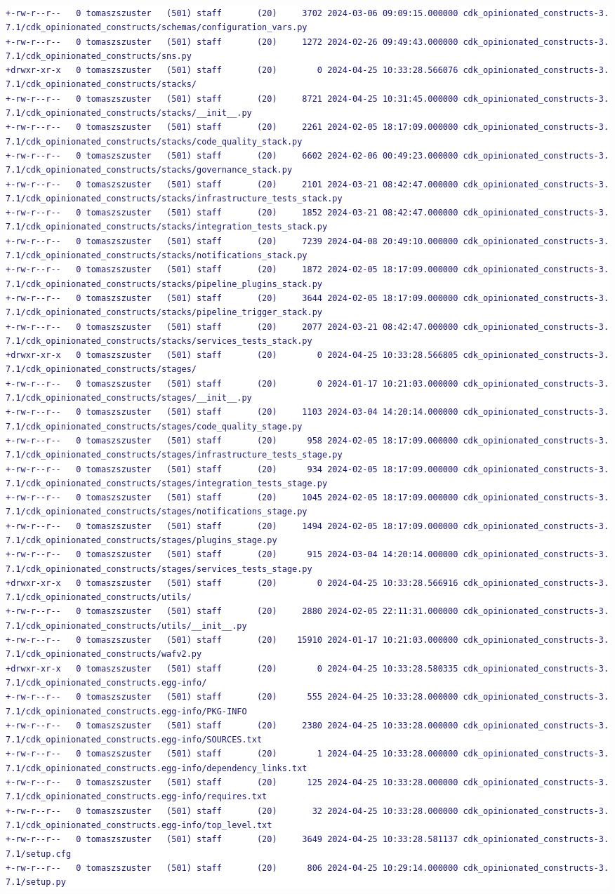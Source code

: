 ```diff
+-rw-r--r--   0 tomaszszuster   (501) staff       (20)     3702 2024-03-06 09:09:15.000000 cdk_opinionated_constructs-3.7.1/cdk_opinionated_constructs/schemas/configuration_vars.py
+-rw-r--r--   0 tomaszszuster   (501) staff       (20)     1272 2024-02-26 09:49:43.000000 cdk_opinionated_constructs-3.7.1/cdk_opinionated_constructs/sns.py
+drwxr-xr-x   0 tomaszszuster   (501) staff       (20)        0 2024-04-25 10:33:28.566076 cdk_opinionated_constructs-3.7.1/cdk_opinionated_constructs/stacks/
+-rw-r--r--   0 tomaszszuster   (501) staff       (20)     8721 2024-04-25 10:31:45.000000 cdk_opinionated_constructs-3.7.1/cdk_opinionated_constructs/stacks/__init__.py
+-rw-r--r--   0 tomaszszuster   (501) staff       (20)     2261 2024-02-05 18:17:09.000000 cdk_opinionated_constructs-3.7.1/cdk_opinionated_constructs/stacks/code_quality_stack.py
+-rw-r--r--   0 tomaszszuster   (501) staff       (20)     6602 2024-02-06 00:49:23.000000 cdk_opinionated_constructs-3.7.1/cdk_opinionated_constructs/stacks/governance_stack.py
+-rw-r--r--   0 tomaszszuster   (501) staff       (20)     2101 2024-03-21 08:42:47.000000 cdk_opinionated_constructs-3.7.1/cdk_opinionated_constructs/stacks/infrastructure_tests_stack.py
+-rw-r--r--   0 tomaszszuster   (501) staff       (20)     1852 2024-03-21 08:42:47.000000 cdk_opinionated_constructs-3.7.1/cdk_opinionated_constructs/stacks/integration_tests_stack.py
+-rw-r--r--   0 tomaszszuster   (501) staff       (20)     7239 2024-04-08 20:49:10.000000 cdk_opinionated_constructs-3.7.1/cdk_opinionated_constructs/stacks/notifications_stack.py
+-rw-r--r--   0 tomaszszuster   (501) staff       (20)     1872 2024-02-05 18:17:09.000000 cdk_opinionated_constructs-3.7.1/cdk_opinionated_constructs/stacks/pipeline_plugins_stack.py
+-rw-r--r--   0 tomaszszuster   (501) staff       (20)     3644 2024-02-05 18:17:09.000000 cdk_opinionated_constructs-3.7.1/cdk_opinionated_constructs/stacks/pipeline_trigger_stack.py
+-rw-r--r--   0 tomaszszuster   (501) staff       (20)     2077 2024-03-21 08:42:47.000000 cdk_opinionated_constructs-3.7.1/cdk_opinionated_constructs/stacks/services_tests_stack.py
+drwxr-xr-x   0 tomaszszuster   (501) staff       (20)        0 2024-04-25 10:33:28.566805 cdk_opinionated_constructs-3.7.1/cdk_opinionated_constructs/stages/
+-rw-r--r--   0 tomaszszuster   (501) staff       (20)        0 2024-01-17 10:21:03.000000 cdk_opinionated_constructs-3.7.1/cdk_opinionated_constructs/stages/__init__.py
+-rw-r--r--   0 tomaszszuster   (501) staff       (20)     1103 2024-03-04 14:20:14.000000 cdk_opinionated_constructs-3.7.1/cdk_opinionated_constructs/stages/code_quality_stage.py
+-rw-r--r--   0 tomaszszuster   (501) staff       (20)      958 2024-02-05 18:17:09.000000 cdk_opinionated_constructs-3.7.1/cdk_opinionated_constructs/stages/infrastructure_tests_stage.py
+-rw-r--r--   0 tomaszszuster   (501) staff       (20)      934 2024-02-05 18:17:09.000000 cdk_opinionated_constructs-3.7.1/cdk_opinionated_constructs/stages/integration_tests_stage.py
+-rw-r--r--   0 tomaszszuster   (501) staff       (20)     1045 2024-02-05 18:17:09.000000 cdk_opinionated_constructs-3.7.1/cdk_opinionated_constructs/stages/notifications_stage.py
+-rw-r--r--   0 tomaszszuster   (501) staff       (20)     1494 2024-02-05 18:17:09.000000 cdk_opinionated_constructs-3.7.1/cdk_opinionated_constructs/stages/plugins_stage.py
+-rw-r--r--   0 tomaszszuster   (501) staff       (20)      915 2024-03-04 14:20:14.000000 cdk_opinionated_constructs-3.7.1/cdk_opinionated_constructs/stages/services_tests_stage.py
+drwxr-xr-x   0 tomaszszuster   (501) staff       (20)        0 2024-04-25 10:33:28.566916 cdk_opinionated_constructs-3.7.1/cdk_opinionated_constructs/utils/
+-rw-r--r--   0 tomaszszuster   (501) staff       (20)     2880 2024-02-05 22:11:31.000000 cdk_opinionated_constructs-3.7.1/cdk_opinionated_constructs/utils/__init__.py
+-rw-r--r--   0 tomaszszuster   (501) staff       (20)    15910 2024-01-17 10:21:03.000000 cdk_opinionated_constructs-3.7.1/cdk_opinionated_constructs/wafv2.py
+drwxr-xr-x   0 tomaszszuster   (501) staff       (20)        0 2024-04-25 10:33:28.580335 cdk_opinionated_constructs-3.7.1/cdk_opinionated_constructs.egg-info/
+-rw-r--r--   0 tomaszszuster   (501) staff       (20)      555 2024-04-25 10:33:28.000000 cdk_opinionated_constructs-3.7.1/cdk_opinionated_constructs.egg-info/PKG-INFO
+-rw-r--r--   0 tomaszszuster   (501) staff       (20)     2380 2024-04-25 10:33:28.000000 cdk_opinionated_constructs-3.7.1/cdk_opinionated_constructs.egg-info/SOURCES.txt
+-rw-r--r--   0 tomaszszuster   (501) staff       (20)        1 2024-04-25 10:33:28.000000 cdk_opinionated_constructs-3.7.1/cdk_opinionated_constructs.egg-info/dependency_links.txt
+-rw-r--r--   0 tomaszszuster   (501) staff       (20)      125 2024-04-25 10:33:28.000000 cdk_opinionated_constructs-3.7.1/cdk_opinionated_constructs.egg-info/requires.txt
+-rw-r--r--   0 tomaszszuster   (501) staff       (20)       32 2024-04-25 10:33:28.000000 cdk_opinionated_constructs-3.7.1/cdk_opinionated_constructs.egg-info/top_level.txt
+-rw-r--r--   0 tomaszszuster   (501) staff       (20)     3649 2024-04-25 10:33:28.581137 cdk_opinionated_constructs-3.7.1/setup.cfg
+-rw-r--r--   0 tomaszszuster   (501) staff       (20)      806 2024-04-25 10:29:14.000000 cdk_opinionated_constructs-3.7.1/setup.py
```